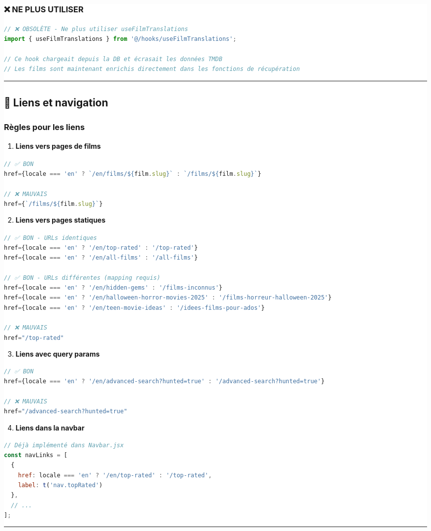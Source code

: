 ### ❌ NE PLUS UTILISER

```javascript
// ❌ OBSOLÈTE - Ne plus utiliser useFilmTranslations
import { useFilmTranslations } from '@/hooks/useFilmTranslations';

// Ce hook chargeait depuis la DB et écrasait les données TMDB
// Les films sont maintenant enrichis directement dans les fonctions de récupération
```

---

## 🔗 Liens et navigation

### Règles pour les liens

1. **Liens vers pages de films**
```javascript
// ✅ BON
href={locale === 'en' ? `/en/films/${film.slug}` : `/films/${film.slug}`}

// ❌ MAUVAIS
href={`/films/${film.slug}`}
```

2. **Liens vers pages statiques**
```javascript
// ✅ BON - URLs identiques
href={locale === 'en' ? '/en/top-rated' : '/top-rated'}
href={locale === 'en' ? '/en/all-films' : '/all-films'}

// ✅ BON - URLs différentes (mapping requis)
href={locale === 'en' ? '/en/hidden-gems' : '/films-inconnus'}
href={locale === 'en' ? '/en/halloween-horror-movies-2025' : '/films-horreur-halloween-2025'}
href={locale === 'en' ? '/en/teen-movie-ideas' : '/idees-films-pour-ados'}

// ❌ MAUVAIS
href="/top-rated"
```

3. **Liens avec query params**
```javascript
// ✅ BON
href={locale === 'en' ? '/en/advanced-search?hunted=true' : '/advanced-search?hunted=true'}

// ❌ MAUVAIS
href="/advanced-search?hunted=true"
```

4. **Liens dans la navbar**
```javascript
// Déjà implémenté dans Navbar.jsx
const navLinks = [
  { 
    href: locale === 'en' ? '/en/top-rated' : '/top-rated',
    label: t('nav.topRated')
  },
  // ...
];
```

---